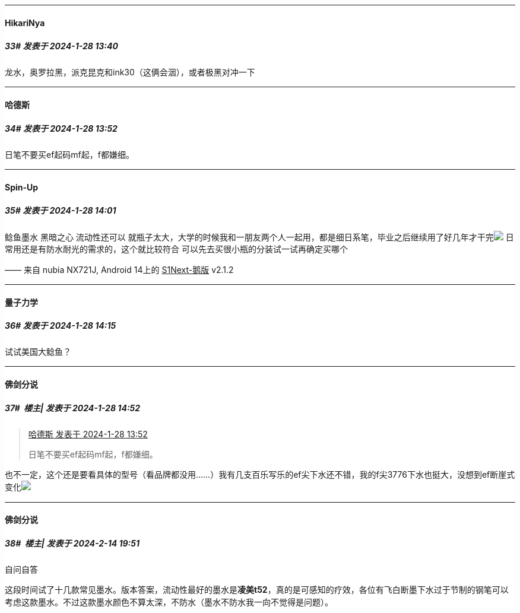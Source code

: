 *****

####  HikariNya  
##### 33#       发表于 2024-1-28 13:40

龙水，奥罗拉黑，派克昆克和ink30（这俩会洇），或者极黑对冲一下

*****

####  哈德斯  
##### 34#       发表于 2024-1-28 13:52

日笔不要买ef起码mf起，f都嫌细。

*****

####  Spin-Up  
##### 35#       发表于 2024-1-28 14:01

鲶鱼墨水 黑暗之心 流动性还可以
就瓶子太大，大学的时候我和一朋友两个人一起用，都是细日系笔，毕业之后继续用了好几年才干完<img src="https://static.saraba1st.com/image/smiley/face2017/022.png" referrerpolicy="no-referrer">
日常用还是有防水耐光的需求的，这个就比较符合
可以先去买很小瓶的分装试一试再确定买哪个

—— 来自 nubia NX721J, Android 14上的 [S1Next-鹅版](https://github.com/ykrank/S1-Next/releases) v2.1.2

*****

####  量子力学  
##### 36#       发表于 2024-1-28 14:15

试试美国大鲶鱼？

*****

####  佛剑分说  
##### 37#         楼主| 发表于 2024-1-28 14:52

<blockquote><a href="httphttps://bbs.saraba1st.com/2b/forum.php?mod=redirect&amp;goto=findpost&amp;pid=63804326&amp;ptid=2169842" target="_blank">哈德斯 发表于 2024-1-28 13:52</a>

日笔不要买ef起码mf起，f都嫌细。</blockquote>
也不一定，这个还是要看具体的型号（看品牌都没用……）我有几支百乐写乐的ef尖下水还不错，我的f尖3776下水也挺大，没想到ef断崖式变化<img src="https://static.saraba1st.com/image/smiley/face2017/068.png" referrerpolicy="no-referrer">

*****

####  佛剑分说  
##### 38#         楼主| 发表于 2024-2-14 19:51

自问自答

这段时间试了十几款常见墨水。版本答案，流动性最好的墨水是<strong>凌美t52</strong>，真的是可感知的疗效，各位有飞白断墨下水过于节制的钢笔可以考虑这款墨水。不过这款墨水颜色不算太深，不防水（墨水不防水我一向不觉得是问题）。
